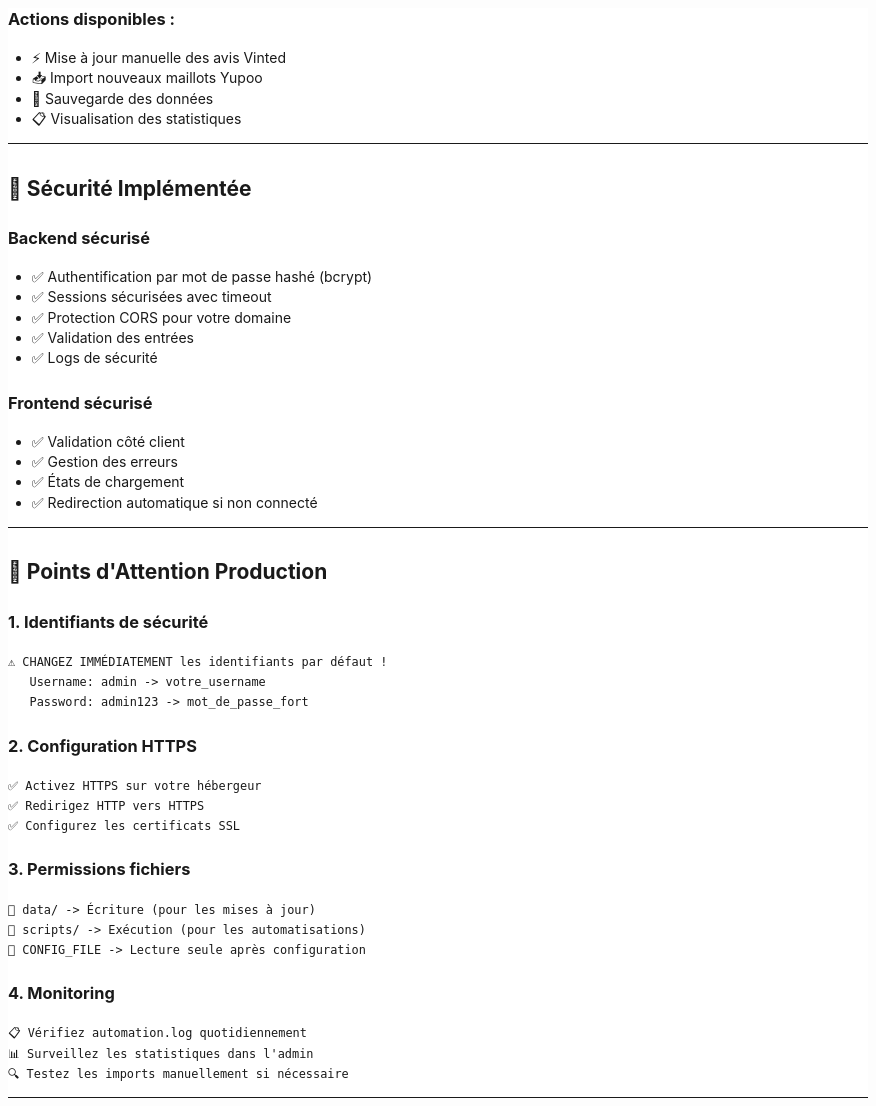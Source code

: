 ### Actions disponibles :
- ⚡ Mise à jour manuelle des avis Vinted
- 📥 Import nouveaux maillots Yupoo
- 💾 Sauvegarde des données
- 📋 Visualisation des statistiques

---

## 🔐 Sécurité Implémentée

### Backend sécurisé
- ✅ Authentification par mot de passe hashé (bcrypt)
- ✅ Sessions sécurisées avec timeout
- ✅ Protection CORS pour votre domaine
- ✅ Validation des entrées
- ✅ Logs de sécurité

### Frontend sécurisé  
- ✅ Validation côté client
- ✅ Gestion des erreurs
- ✅ États de chargement
- ✅ Redirection automatique si non connecté

---

## 🚨 Points d'Attention Production

### 1. Identifiants de sécurité
```
⚠️ CHANGEZ IMMÉDIATEMENT les identifiants par défaut !
   Username: admin -> votre_username
   Password: admin123 -> mot_de_passe_fort
```

### 2. Configuration HTTPS
```
✅ Activez HTTPS sur votre hébergeur
✅ Redirigez HTTP vers HTTPS  
✅ Configurez les certificats SSL
```

### 3. Permissions fichiers
```
📁 data/ -> Écriture (pour les mises à jour)
📁 scripts/ -> Exécution (pour les automatisations)
📄 CONFIG_FILE -> Lecture seule après configuration
```

### 4. Monitoring
```
📋 Vérifiez automation.log quotidiennement
📊 Surveillez les statistiques dans l'admin
🔍 Testez les imports manuellement si nécessaire
```

---
